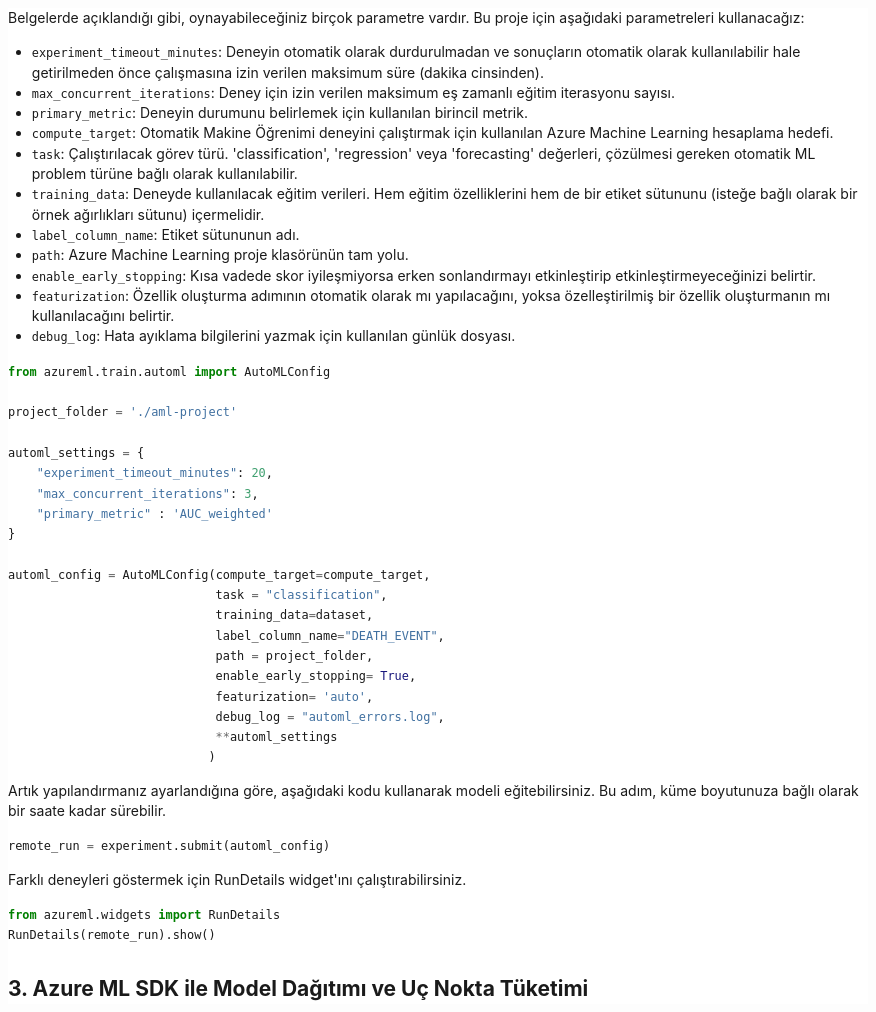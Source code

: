 Belgelerde açıklandığı gibi, oynayabileceğiniz birçok parametre vardır. Bu proje için aşağıdaki parametreleri kullanacağız:

- `experiment_timeout_minutes`: Deneyin otomatik olarak durdurulmadan ve sonuçların otomatik olarak kullanılabilir hale getirilmeden önce çalışmasına izin verilen maksimum süre (dakika cinsinden).
- `max_concurrent_iterations`: Deney için izin verilen maksimum eş zamanlı eğitim iterasyonu sayısı.
- `primary_metric`: Deneyin durumunu belirlemek için kullanılan birincil metrik.
- `compute_target`: Otomatik Makine Öğrenimi deneyini çalıştırmak için kullanılan Azure Machine Learning hesaplama hedefi.
- `task`: Çalıştırılacak görev türü. 'classification', 'regression' veya 'forecasting' değerleri, çözülmesi gereken otomatik ML problem türüne bağlı olarak kullanılabilir.
- `training_data`: Deneyde kullanılacak eğitim verileri. Hem eğitim özelliklerini hem de bir etiket sütununu (isteğe bağlı olarak bir örnek ağırlıkları sütunu) içermelidir.
- `label_column_name`: Etiket sütununun adı.
- `path`: Azure Machine Learning proje klasörünün tam yolu.
- `enable_early_stopping`: Kısa vadede skor iyileşmiyorsa erken sonlandırmayı etkinleştirip etkinleştirmeyeceğinizi belirtir.
- `featurization`: Özellik oluşturma adımının otomatik olarak mı yapılacağını, yoksa özelleştirilmiş bir özellik oluşturmanın mı kullanılacağını belirtir.
- `debug_log`: Hata ayıklama bilgilerini yazmak için kullanılan günlük dosyası.

```python
from azureml.train.automl import AutoMLConfig

project_folder = './aml-project'

automl_settings = {
    "experiment_timeout_minutes": 20,
    "max_concurrent_iterations": 3,
    "primary_metric" : 'AUC_weighted'
}

automl_config = AutoMLConfig(compute_target=compute_target,
                             task = "classification",
                             training_data=dataset,
                             label_column_name="DEATH_EVENT",
                             path = project_folder,  
                             enable_early_stopping= True,
                             featurization= 'auto',
                             debug_log = "automl_errors.log",
                             **automl_settings
                            )
```
Artık yapılandırmanız ayarlandığına göre, aşağıdaki kodu kullanarak modeli eğitebilirsiniz. Bu adım, küme boyutunuza bağlı olarak bir saate kadar sürebilir.

```python
remote_run = experiment.submit(automl_config)
```
Farklı deneyleri göstermek için RunDetails widget'ını çalıştırabilirsiniz.
```python
from azureml.widgets import RunDetails
RunDetails(remote_run).show()
```
## 3. Azure ML SDK ile Model Dağıtımı ve Uç Nokta Tüketimi

